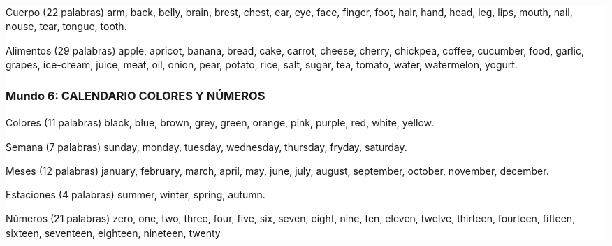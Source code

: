 Cuerpo (22 palabras)
arm, back, belly, brain, brest, chest, ear, eye, face, finger, foot, hair, hand, head, leg, lips, mouth, nail, nouse, tear, tongue, tooth. 

Alimentos (29 palabras)
apple, apricot, banana, bread, cake, carrot, cheese, cherry, chickpea, coffee, cucumber, food, garlic, grapes, ice-cream, juice, meat, oil, onion, pear, potato, rice, salt, sugar, tea, tomato, water, watermelon, yogurt.

### Mundo 6: CALENDARIO COLORES Y NÚMEROS

Colores (11 palabras)
black, blue, brown, grey, green, orange, pink, purple, red, white, yellow.

Semana (7 palabras)
sunday, monday, tuesday, wednesday, thursday, fryday, saturday.

Meses (12 palabras)
january, february, march, april, may, june, july, august, september, october, november, december.

Estaciones (4 palabras)
summer, winter, spring, autumn.

Números (21 palabras)
zero, one, two, three, four, five, six, seven, eight, nine, ten, eleven, twelve, thirteen, fourteen, fifteen, sixteen, seventeen, eighteen, nineteen, twenty
